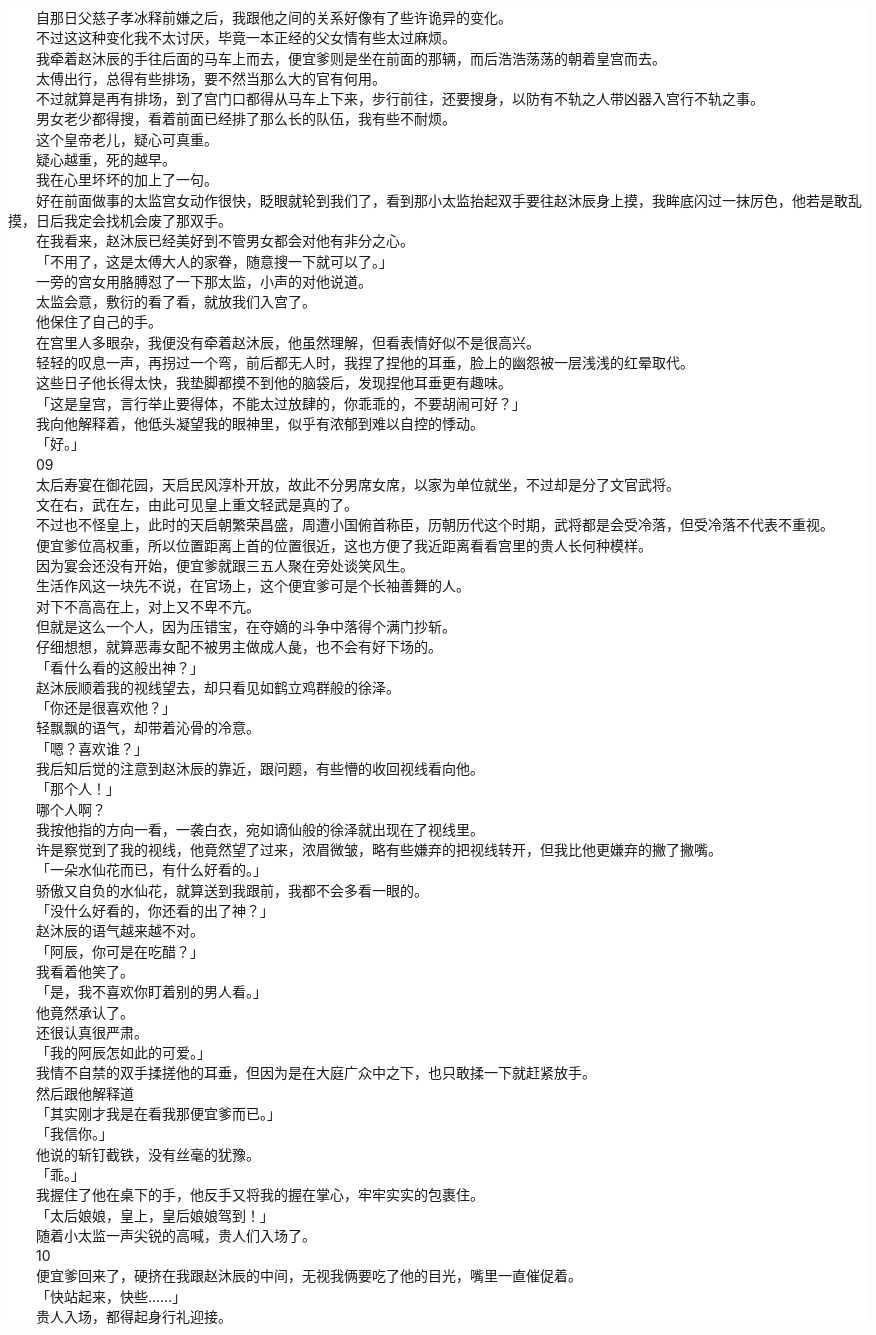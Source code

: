 &emsp;&emsp;自那日父慈子孝冰释前嫌之后，我跟他之间的关系好像有了些许诡异的变化。  
&emsp;&emsp;不过这这种变化我不太讨厌，毕竟一本正经的父女情有些太过麻烦。  
&emsp;&emsp;我牵着赵沐辰的手往后面的马车上而去，便宜爹则是坐在前面的那辆，而后浩浩荡荡的朝着皇宫而去。  
&emsp;&emsp;太傅出行，总得有些排场，要不然当那么大的官有何用。  
&emsp;&emsp;不过就算是再有排场，到了宫门口都得从马车上下来，步行前往，还要搜身，以防有不轨之人带凶器入宫行不轨之事。  
&emsp;&emsp;男女老少都得搜，看着前面已经排了那么长的队伍，我有些不耐烦。  
&emsp;&emsp;这个皇帝老儿，疑心可真重。  
&emsp;&emsp;疑心越重，死的越早。  
&emsp;&emsp;我在心里坏坏的加上了一句。  
&emsp;&emsp;好在前面做事的太监宫女动作很快，眨眼就轮到我们了，看到那小太监抬起双手要往赵沐辰身上摸，我眸底闪过一抹厉色，他若是敢乱摸，日后我定会找机会废了那双手。  
&emsp;&emsp;在我看来，赵沐辰已经美好到不管男女都会对他有非分之心。  
&emsp;&emsp;「不用了，这是太傅大人的家眷，随意搜一下就可以了。」  
&emsp;&emsp;一旁的宫女用胳膊怼了一下那太监，小声的对他说道。  
&emsp;&emsp;太监会意，敷衍的看了看，就放我们入宫了。  
&emsp;&emsp;他保住了自己的手。  
&emsp;&emsp;在宫里人多眼杂，我便没有牵着赵沐辰，他虽然理解，但看表情好似不是很高兴。  
&emsp;&emsp;轻轻的叹息一声，再拐过一个弯，前后都无人时，我捏了捏他的耳垂，脸上的幽怨被一层浅浅的红晕取代。  
&emsp;&emsp;这些日子他长得太快，我垫脚都摸不到他的脑袋后，发现捏他耳垂更有趣味。  
&emsp;&emsp;「这是皇宫，言行举止要得体，不能太过放肆的，你乖乖的，不要胡闹可好？」  
&emsp;&emsp;我向他解释着，他低头凝望我的眼神里，似乎有浓郁到难以自控的悸动。  
&emsp;&emsp;「好。」  
&emsp;&emsp;09  
&emsp;&emsp;太后寿宴在御花园，天启民风淳朴开放，故此不分男席女席，以家为单位就坐，不过却是分了文官武将。  
&emsp;&emsp;文在右，武在左，由此可见皇上重文轻武是真的了。  
&emsp;&emsp;不过也不怪皇上，此时的天启朝繁荣昌盛，周遭小国俯首称臣，历朝历代这个时期，武将都是会受冷落，但受冷落不代表不重视。  
&emsp;&emsp;便宜爹位高权重，所以位置距离上首的位置很近，这也方便了我近距离看看宫里的贵人长何种模样。  
&emsp;&emsp;因为宴会还没有开始，便宜爹就跟三五人聚在旁处谈笑风生。  
&emsp;&emsp;生活作风这一块先不说，在官场上，这个便宜爹可是个长袖善舞的人。  
&emsp;&emsp;对下不高高在上，对上又不卑不亢。  
&emsp;&emsp;但就是这么一个人，因为压错宝，在夺嫡的斗争中落得个满门抄斩。  
&emsp;&emsp;仔细想想，就算恶毒女配不被男主做成人彘，也不会有好下场的。  
&emsp;&emsp;「看什么看的这般出神？」  
&emsp;&emsp;赵沐辰顺着我的视线望去，却只看见如鹤立鸡群般的徐泽。  
&emsp;&emsp;「你还是很喜欢他？」  
&emsp;&emsp;轻飘飘的语气，却带着沁骨的冷意。  
&emsp;&emsp;「嗯？喜欢谁？」  
&emsp;&emsp;我后知后觉的注意到赵沐辰的靠近，跟问题，有些懵的收回视线看向他。  
&emsp;&emsp;「那个人！」  
&emsp;&emsp;哪个人啊？  
&emsp;&emsp;我按他指的方向一看，一袭白衣，宛如谪仙般的徐泽就出现在了视线里。  
&emsp;&emsp;许是察觉到了我的视线，他竟然望了过来，浓眉微皱，略有些嫌弃的把视线转开，但我比他更嫌弃的撇了撇嘴。  
&emsp;&emsp;「一朵水仙花而已，有什么好看的。」  
&emsp;&emsp;骄傲又自负的水仙花，就算送到我跟前，我都不会多看一眼的。  
&emsp;&emsp;「没什么好看的，你还看的出了神？」  
&emsp;&emsp;赵沐辰的语气越来越不对。  
&emsp;&emsp;「阿辰，你可是在吃醋？」  
&emsp;&emsp;我看着他笑了。  
&emsp;&emsp;「是，我不喜欢你盯着别的男人看。」  
&emsp;&emsp;他竟然承认了。  
&emsp;&emsp;还很认真很严肃。  
&emsp;&emsp;「我的阿辰怎如此的可爱。」  
&emsp;&emsp;我情不自禁的双手揉搓他的耳垂，但因为是在大庭广众中之下，也只敢揉一下就赶紧放手。  
&emsp;&emsp;然后跟他解释道  
&emsp;&emsp;「其实刚才我是在看我那便宜爹而已。」  
&emsp;&emsp;「我信你。」  
&emsp;&emsp;他说的斩钉截铁，没有丝毫的犹豫。  
&emsp;&emsp;「乖。」  
&emsp;&emsp;我握住了他在桌下的手，他反手又将我的握在掌心，牢牢实实的包裹住。  
&emsp;&emsp;「太后娘娘，皇上，皇后娘娘驾到！」  
&emsp;&emsp;随着小太监一声尖锐的高喊，贵人们入场了。  
&emsp;&emsp;10  
&emsp;&emsp;便宜爹回来了，硬挤在我跟赵沐辰的中间，无视我俩要吃了他的目光，嘴里一直催促着。  
&emsp;&emsp;「快站起来，快些……」  
&emsp;&emsp;贵人入场，都得起身行礼迎接。  